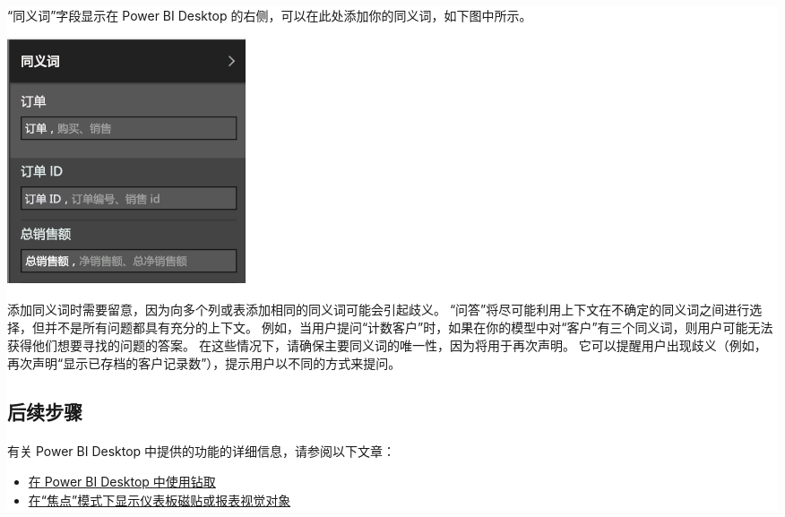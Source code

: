 “同义词”字段显示在 Power BI Desktop 的右侧，可以在此处添加你的同义词，如下图中所示。

![为“问答”添加同义词](media/desktop-qna-in-reports/desktop-qna_22.png)

 添加同义词时需要留意，因为向多个列或表添加相同的同义词可能会引起歧义。 “问答”将尽可能利用上下文在不确定的同义词之间进行选择，但并不是所有问题都具有充分的上下文。 例如，当用户提问“计数客户”时，如果在你的模型中对“客户”有三个同义词，则用户可能无法获得他们想要寻找的问题的答案。 在这些情况下，请确保主要同义词的唯一性，因为将用于再次声明。 它可以提醒用户出现歧义（例如，再次声明“显示已存档的客户记录数”），提示用户以不同的方式来提问。


## <a name="next-steps"></a>后续步骤
有关 Power BI Desktop 中提供的功能的详细信息，请参阅以下文章：

* [在 Power BI Desktop 中使用钻取](desktop-drillthrough.md)
* [在“焦点”模式下显示仪表板磁贴或报表视觉对象](service-focus-mode.md)

